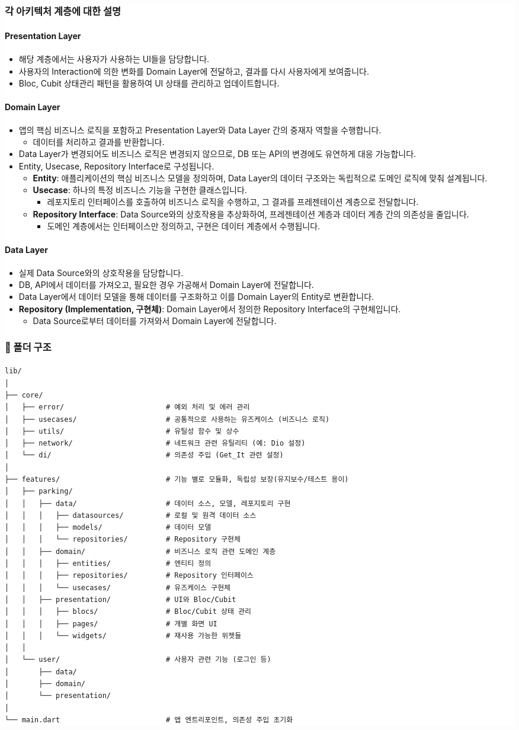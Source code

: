 ### **각 아키텍처 계층에 대한 설명**

#### **Presentation Layer**

- 해당 계층에서는 사용자가 사용하는 UI들을 담당합니다.
- 사용자의 Interaction에 의한 변화를 Domain Layer에 전달하고, 결과를 다시 사용자에게 보여줍니다.
- Bloc, Cubit 상태관리 패턴을 활용하여 UI 상태를 관리하고 업데이트합니다.

#### **Domain Layer**

- 앱의 핵심 비즈니스 로직을 포함하고 Presentation Layer와 Data Layer 간의 중재자 역할을 수행합니다.
    - 데이터를 처리하고 결과를 반환합니다.
- Data Layer가 변경되어도 비즈니스 로직은 변경되지 않으므로, DB 또는 API의 변경에도 유연하게 대응 가능합니다.
- Entity, Usecase, Repository Interface로 구성됩니다.
    - **Entity**: 애플리케이션의 핵심 비즈니스 모델을 정의하며, Data Layer의 데이터 구조와는 독립적으로 도메인 로직에 맞춰 설계됩니다.
    - **Usecase**: 하나의 특정 비즈니스 기능을 구현한 클래스입니다.
        - 레포지토리 인터페이스를 호출하여 비즈니스 로직을 수행하고, 그 결과를 프레젠테이션 계층으로 전달합니다.
    - **Repository Interface**: Data Source와의 상호작용을 추상화하여, 프레젠테이션 계층과 데이터 계층 간의 의존성을 줄입니다.
        - 도메인 계층에서는 인터페이스만 정의하고, 구현은 데이터 계층에서 수행됩니다.

#### **Data Layer**

- 실제 Data Source와의 상호작용을 담당합니다.
- DB, API에서 데이터를 가져오고, 필요한 경우 가공해서 Domain Layer에 전달합니다.
- Data Layer에서 데이터 모델을 통해 데이터를 구조화하고 이를 Domain Layer의 Entity로 변환합니다.
- **Repository (Implementation, 구현체)**: Domain Layer에서 정의한 Repository Interface의 구현체입니다.
    - Data Source로부터 데이터를 가져와서 Domain Layer에 전달합니다.

### **📂 폴더 구조**

```
lib/
│
├── core/
│   ├── error/                        # 예외 처리 및 에러 관리
│   ├── usecases/                     # 공통적으로 사용하는 유즈케이스 (비즈니스 로직)
│   ├── utils/                        # 유틸성 함수 및 상수
│   ├── network/                      # 네트워크 관련 유틸리티 (예: Dio 설정)
│   └── di/                           # 의존성 주입 (Get_It 관련 설정)
│
├── features/                         # 기능 별로 모듈화, 독립성 보장(유지보수/테스트 용이)
│   ├── parking/
│   │   ├── data/                     # 데이터 소스, 모델, 레포지토리 구현
│   │   │   ├── datasources/          # 로컬 및 원격 데이터 소스
│   │   │   ├── models/               # 데이터 모델
│   │   │   └── repositories/         # Repository 구현체
│   │   ├── domain/                   # 비즈니스 로직 관련 도메인 계층
│   │   │   ├── entities/             # 엔티티 정의
│   │   │   ├── repositories/         # Repository 인터페이스
│   │   │   └── usecases/             # 유즈케이스 구현체
│   │   ├── presentation/             # UI와 Bloc/Cubit
│   │   │   ├── blocs/                # Bloc/Cubit 상태 관리
│   │   │   ├── pages/                # 개별 화면 UI
│   │   │   └── widgets/              # 재사용 가능한 위젯들
│   │
│   └── user/                         # 사용자 관련 기능 (로그인 등)
│       ├── data/
│       ├── domain/
│       └── presentation/
│
└── main.dart                         # 앱 엔트리포인트, 의존성 주입 초기화
```